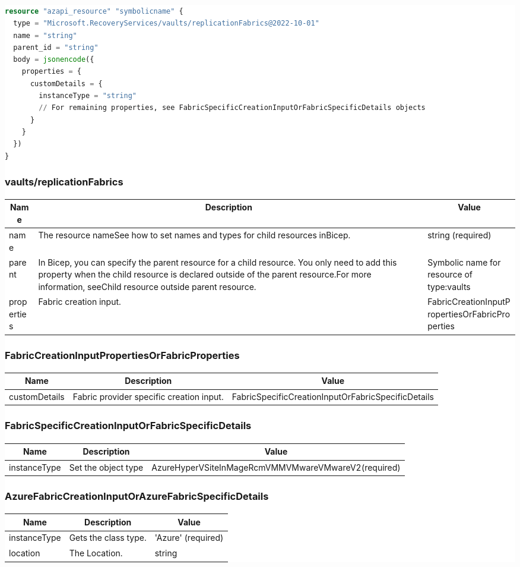 ```terraform
resource "azapi_resource" "symbolicname" {
  type = "Microsoft.RecoveryServices/vaults/replicationFabrics@2022-10-01"
  name = "string"
  parent_id = "string"
  body = jsonencode({
    properties = {
      customDetails = {
        instanceType = "string"
        // For remaining properties, see FabricSpecificCreationInputOrFabricSpecificDetails objects
      }
    }
  })
}

```

### vaults/replicationFabrics

| Name | Description | Value |
|-|-|-|
| name | The resource nameSee how to set names and types for child resources inBicep. | string (required) |
| parent | In Bicep, you can specify the parent resource for a child resource. You only need to add this property when the child resource is declared outside of the parent resource.For more information, seeChild resource outside parent resource. | Symbolic name for resource of type:vaults |
| properties | Fabric creation input. | FabricCreationInputPropertiesOrFabricProperties |


### FabricCreationInputPropertiesOrFabricProperties

| Name | Description | Value |
|-|-|-|
| customDetails | Fabric provider specific creation input. | FabricSpecificCreationInputOrFabricSpecificDetails |


### FabricSpecificCreationInputOrFabricSpecificDetails

| Name | Description | Value |
|-|-|-|
| instanceType | Set the object type | AzureHyperVSiteInMageRcmVMMVMwareVMwareV2(required) |


### AzureFabricCreationInputOrAzureFabricSpecificDetails

| Name | Description | Value |
|-|-|-|
| instanceType | Gets the class type. | 'Azure' (required) |
| location | The Location. | string |

